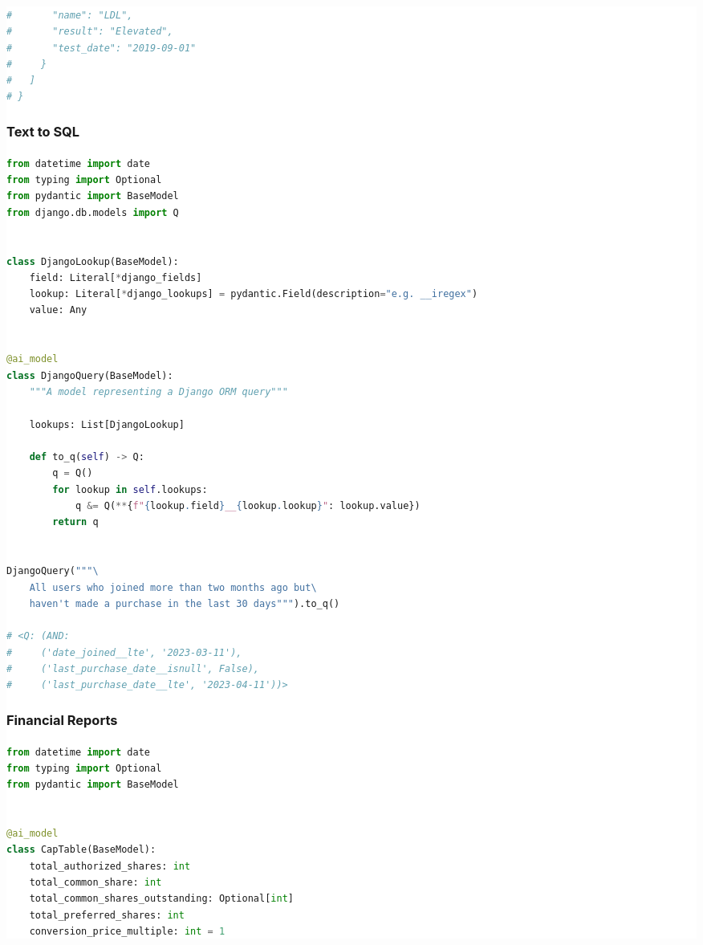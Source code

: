 ```python
#       "name": "LDL",
#       "result": "Elevated",
#       "test_date": "2019-09-01"
#     }
#   ]
# }
```

### Text to SQL


```python
from datetime import date
from typing import Optional
from pydantic import BaseModel
from django.db.models import Q


class DjangoLookup(BaseModel):
    field: Literal[*django_fields]
    lookup: Literal[*django_lookups] = pydantic.Field(description="e.g. __iregex")
    value: Any


@ai_model
class DjangoQuery(BaseModel):
    """A model representing a Django ORM query"""

    lookups: List[DjangoLookup]

    def to_q(self) -> Q:
        q = Q()
        for lookup in self.lookups:
            q &= Q(**{f"{lookup.field}__{lookup.lookup}": lookup.value})
        return q


DjangoQuery("""\
    All users who joined more than two months ago but\
    haven't made a purchase in the last 30 days""").to_q()

# <Q: (AND:
#     ('date_joined__lte', '2023-03-11'),
#     ('last_purchase_date__isnull', False),
#     ('last_purchase_date__lte', '2023-04-11'))>
```

### Financial Reports


```python
from datetime import date
from typing import Optional
from pydantic import BaseModel


@ai_model
class CapTable(BaseModel):
    total_authorized_shares: int
    total_common_share: int
    total_common_shares_outstanding: Optional[int]
    total_preferred_shares: int
    conversion_price_multiple: int = 1


```